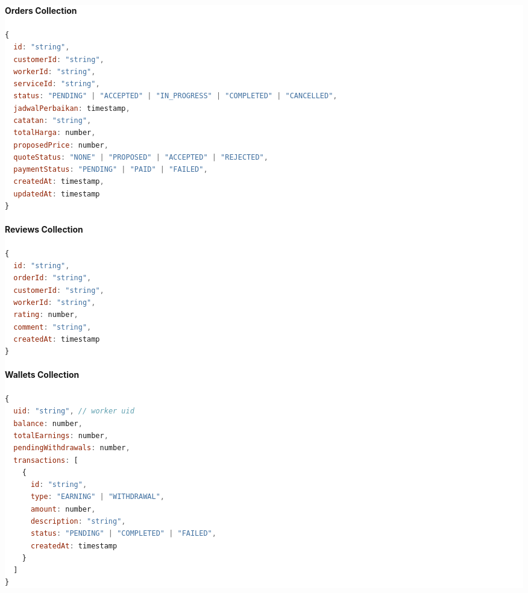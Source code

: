 #### Orders Collection

```javascript
{
  id: "string",
  customerId: "string",
  workerId: "string",
  serviceId: "string",
  status: "PENDING" | "ACCEPTED" | "IN_PROGRESS" | "COMPLETED" | "CANCELLED",
  jadwalPerbaikan: timestamp,
  catatan: "string",
  totalHarga: number,
  proposedPrice: number,
  quoteStatus: "NONE" | "PROPOSED" | "ACCEPTED" | "REJECTED",
  paymentStatus: "PENDING" | "PAID" | "FAILED",
  createdAt: timestamp,
  updatedAt: timestamp
}
```

#### Reviews Collection

```javascript
{
  id: "string",
  orderId: "string",
  customerId: "string",
  workerId: "string",
  rating: number,
  comment: "string",
  createdAt: timestamp
}
```

#### Wallets Collection

```javascript
{
  uid: "string", // worker uid
  balance: number,
  totalEarnings: number,
  pendingWithdrawals: number,
  transactions: [
    {
      id: "string",
      type: "EARNING" | "WITHDRAWAL",
      amount: number,
      description: "string",
      status: "PENDING" | "COMPLETED" | "FAILED",
      createdAt: timestamp
    }
  ]
}
```

